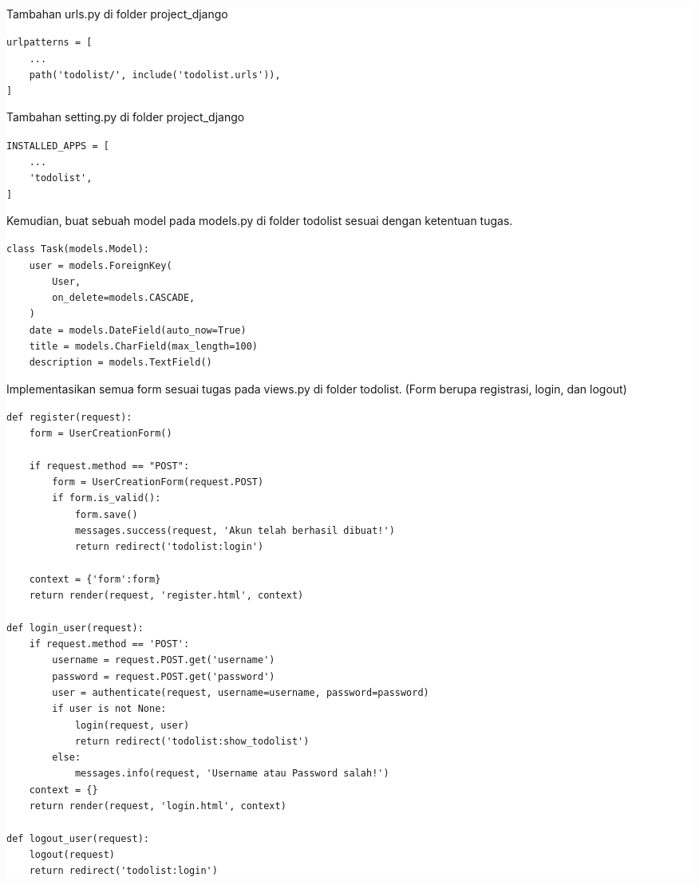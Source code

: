 Tambahan urls.py di folder project_django

```
urlpatterns = [
    ...
    path('todolist/', include('todolist.urls')),
]
```

Tambahan setting.py di folder project_django

```
INSTALLED_APPS = [
    ...
    'todolist',
]
```

Kemudian, buat sebuah model pada models.py di folder todolist sesuai dengan ketentuan tugas.

```
class Task(models.Model):
    user = models.ForeignKey(
        User,
        on_delete=models.CASCADE,
    )
    date = models.DateField(auto_now=True)
    title = models.CharField(max_length=100)
    description = models.TextField()
```

Implementasikan semua form sesuai tugas pada views.py di folder todolist. (Form berupa registrasi, login, dan logout)

```
def register(request):
    form = UserCreationForm()

    if request.method == "POST":
        form = UserCreationForm(request.POST)
        if form.is_valid():
            form.save()
            messages.success(request, 'Akun telah berhasil dibuat!')
            return redirect('todolist:login')
    
    context = {'form':form}
    return render(request, 'register.html', context)

def login_user(request):
    if request.method == 'POST':
        username = request.POST.get('username')
        password = request.POST.get('password')
        user = authenticate(request, username=username, password=password)
        if user is not None:
            login(request, user)
            return redirect('todolist:show_todolist')
        else:
            messages.info(request, 'Username atau Password salah!')
    context = {}
    return render(request, 'login.html', context)

def logout_user(request):
    logout(request)
    return redirect('todolist:login')
```
